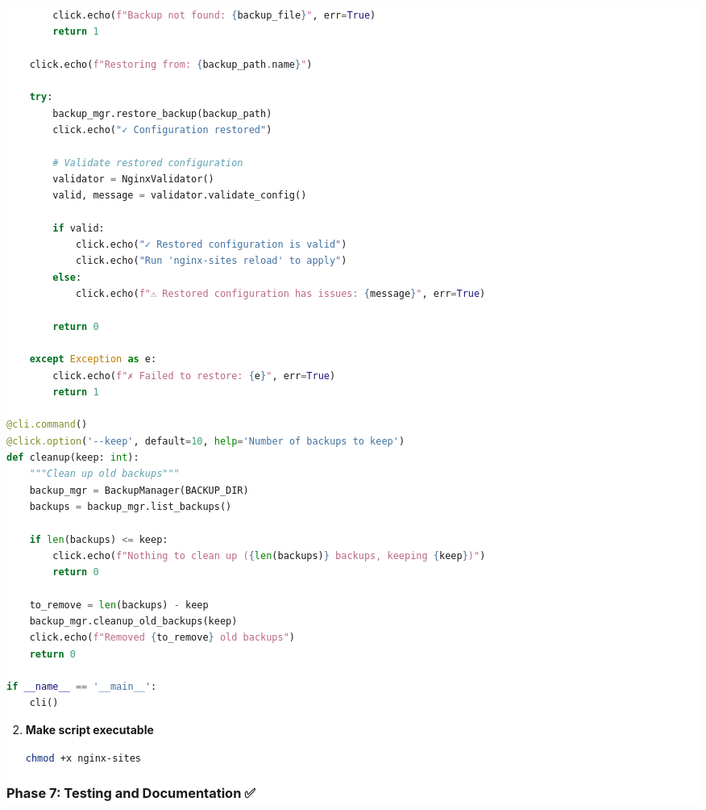    ```python
           click.echo(f"Backup not found: {backup_file}", err=True)
           return 1
       
       click.echo(f"Restoring from: {backup_path.name}")
       
       try:
           backup_mgr.restore_backup(backup_path)
           click.echo("✓ Configuration restored")
           
           # Validate restored configuration
           validator = NginxValidator()
           valid, message = validator.validate_config()
           
           if valid:
               click.echo("✓ Restored configuration is valid")
               click.echo("Run 'nginx-sites reload' to apply")
           else:
               click.echo(f"⚠ Restored configuration has issues: {message}", err=True)
           
           return 0
           
       except Exception as e:
           click.echo(f"✗ Failed to restore: {e}", err=True)
           return 1
   
   @cli.command()
   @click.option('--keep', default=10, help='Number of backups to keep')
   def cleanup(keep: int):
       """Clean up old backups"""
       backup_mgr = BackupManager(BACKUP_DIR)
       backups = backup_mgr.list_backups()
       
       if len(backups) <= keep:
           click.echo(f"Nothing to clean up ({len(backups)} backups, keeping {keep})")
           return 0
       
       to_remove = len(backups) - keep
       backup_mgr.cleanup_old_backups(keep)
       click.echo(f"Removed {to_remove} old backups")
       return 0
   
   if __name__ == '__main__':
       cli()
   ```

2. **Make script executable**
   ```bash
   chmod +x nginx-sites
   ```

### Phase 7: Testing and Documentation ✅
